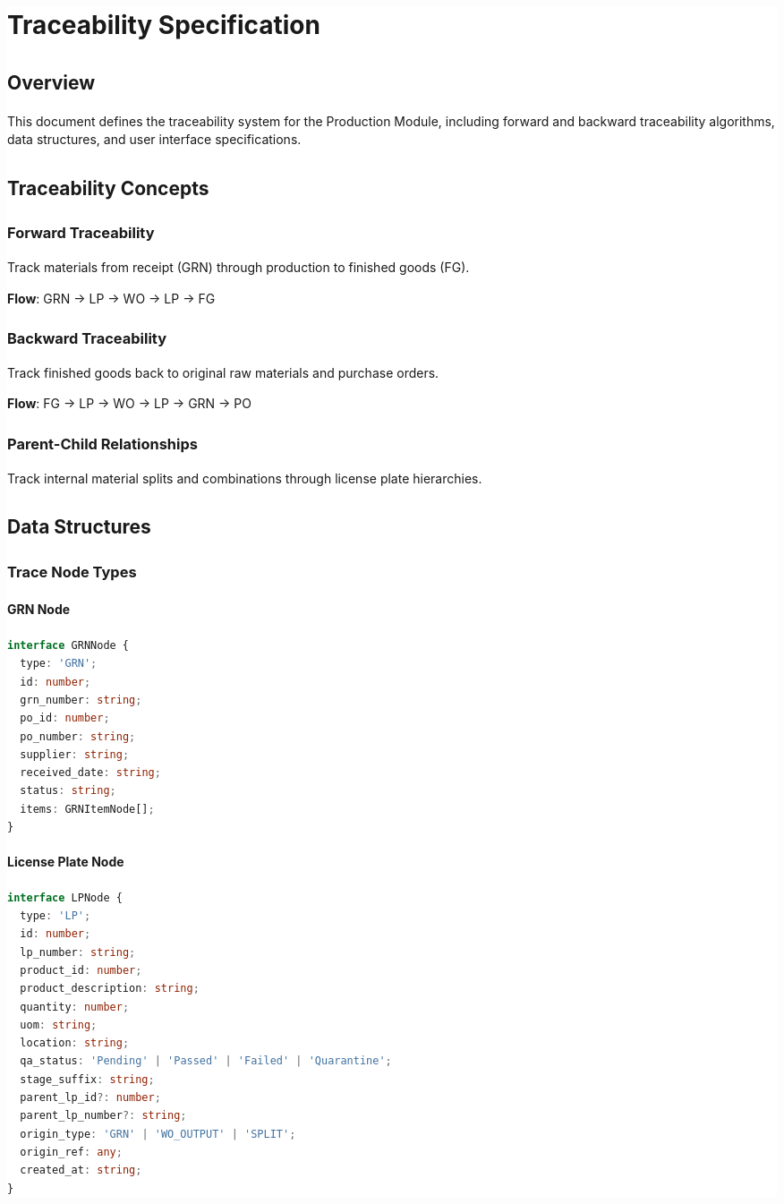 # Traceability Specification

## Overview
This document defines the traceability system for the Production Module, including forward and backward traceability algorithms, data structures, and user interface specifications.

## Traceability Concepts

### Forward Traceability
Track materials from receipt (GRN) through production to finished goods (FG).

**Flow**: GRN → LP → WO → LP → FG

### Backward Traceability
Track finished goods back to original raw materials and purchase orders.

**Flow**: FG → LP → WO → LP → GRN → PO

### Parent-Child Relationships
Track internal material splits and combinations through license plate hierarchies.

## Data Structures

### Trace Node Types

#### GRN Node
```typescript
interface GRNNode {
  type: 'GRN';
  id: number;
  grn_number: string;
  po_id: number;
  po_number: string;
  supplier: string;
  received_date: string;
  status: string;
  items: GRNItemNode[];
}
```

#### License Plate Node
```typescript
interface LPNode {
  type: 'LP';
  id: number;
  lp_number: string;
  product_id: number;
  product_description: string;
  quantity: number;
  uom: string;
  location: string;
  qa_status: 'Pending' | 'Passed' | 'Failed' | 'Quarantine';
  stage_suffix: string;
  parent_lp_id?: number;
  parent_lp_number?: string;
  origin_type: 'GRN' | 'WO_OUTPUT' | 'SPLIT';
  origin_ref: any;
  created_at: string;
}
```
